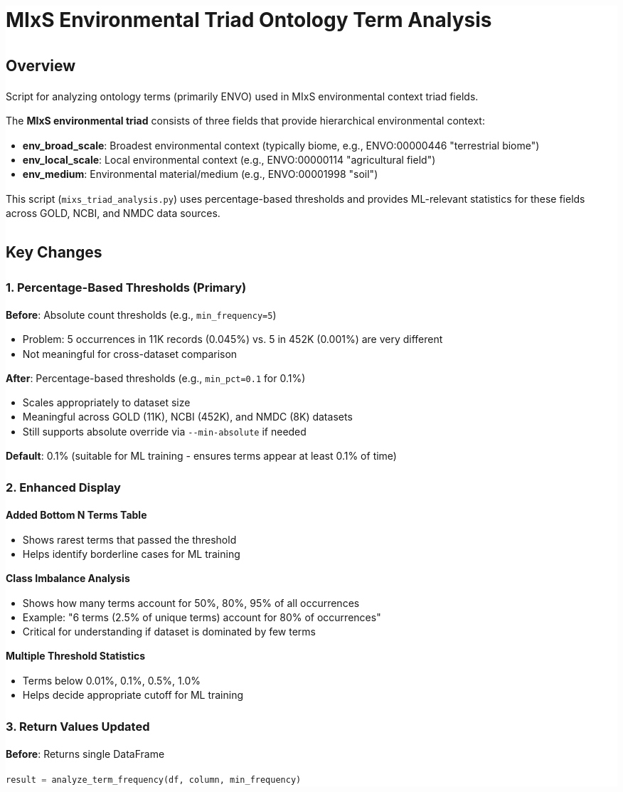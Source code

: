 # MIxS Environmental Triad Ontology Term Analysis

## Overview

Script for analyzing ontology terms (primarily ENVO) used in MIxS environmental context triad fields.

The **MIxS environmental triad** consists of three fields that provide hierarchical environmental context:
- **env_broad_scale**: Broadest environmental context (typically biome, e.g., ENVO:00000446 "terrestrial biome")
- **env_local_scale**: Local environmental context (e.g., ENVO:00000114 "agricultural field")
- **env_medium**: Environmental material/medium (e.g., ENVO:00001998 "soil")

This script (`mixs_triad_analysis.py`) uses percentage-based thresholds and provides ML-relevant statistics for these fields across GOLD, NCBI, and NMDC data sources.

## Key Changes

### 1. Percentage-Based Thresholds (Primary)

**Before**: Absolute count thresholds (e.g., `min_frequency=5`)
- Problem: 5 occurrences in 11K records (0.045%) vs. 5 in 452K (0.001%) are very different
- Not meaningful for cross-dataset comparison

**After**: Percentage-based thresholds (e.g., `min_pct=0.1` for 0.1%)
- Scales appropriately to dataset size
- Meaningful across GOLD (11K), NCBI (452K), and NMDC (8K) datasets
- Still supports absolute override via `--min-absolute` if needed

**Default**: 0.1% (suitable for ML training - ensures terms appear at least 0.1% of time)

### 2. Enhanced Display

**Added Bottom N Terms Table**
- Shows rarest terms that passed the threshold
- Helps identify borderline cases for ML training

**Class Imbalance Analysis**
- Shows how many terms account for 50%, 80%, 95% of all occurrences
- Example: "6 terms (2.5% of unique terms) account for 80% of occurrences"
- Critical for understanding if dataset is dominated by few terms

**Multiple Threshold Statistics**
- Terms below 0.01%, 0.1%, 0.5%, 1.0%
- Helps decide appropriate cutoff for ML training

### 3. Return Values Updated

**Before**: Returns single DataFrame
```python
result = analyze_term_frequency(df, column, min_frequency)
```
